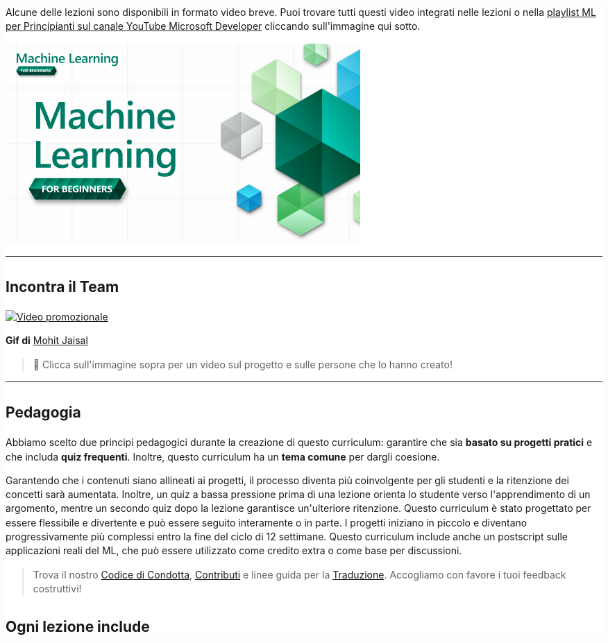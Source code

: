 Alcune delle lezioni sono disponibili in formato video breve. Puoi trovare tutti questi video integrati nelle lezioni o nella [playlist ML per Principianti sul canale YouTube Microsoft Developer](https://aka.ms/ml-beginners-videos) cliccando sull'immagine qui sotto.  

[![Banner ML per principianti](../../translated_images/ml-for-beginners-video-banner.63f694a100034bc6251134294459696e070a3a9a04632e9fe6a24aa0de4a7384.it.png)](https://aka.ms/ml-beginners-videos)  

---

## Incontra il Team

[![Video promozionale](../../images/ml.gif)](https://youtu.be/Tj1XWrDSYJU)  

**Gif di** [Mohit Jaisal](https://linkedin.com/in/mohitjaisal)  

> 🎥 Clicca sull'immagine sopra per un video sul progetto e sulle persone che lo hanno creato!  

---

## Pedagogia

Abbiamo scelto due principi pedagogici durante la creazione di questo curriculum: garantire che sia **basato su progetti pratici** e che includa **quiz frequenti**. Inoltre, questo curriculum ha un **tema comune** per dargli coesione.  

Garantendo che i contenuti siano allineati ai progetti, il processo diventa più coinvolgente per gli studenti e la ritenzione dei concetti sarà aumentata. Inoltre, un quiz a bassa pressione prima di una lezione orienta lo studente verso l'apprendimento di un argomento, mentre un secondo quiz dopo la lezione garantisce un'ulteriore ritenzione. Questo curriculum è stato progettato per essere flessibile e divertente e può essere seguito interamente o in parte. I progetti iniziano in piccolo e diventano progressivamente più complessi entro la fine del ciclo di 12 settimane. Questo curriculum include anche un postscript sulle applicazioni reali del ML, che può essere utilizzato come credito extra o come base per discussioni.  

> Trova il nostro [Codice di Condotta](CODE_OF_CONDUCT.md), [Contributi](CONTRIBUTING.md) e linee guida per la [Traduzione](TRANSLATIONS.md). Accogliamo con favore i tuoi feedback costruttivi!  

## Ogni lezione include
